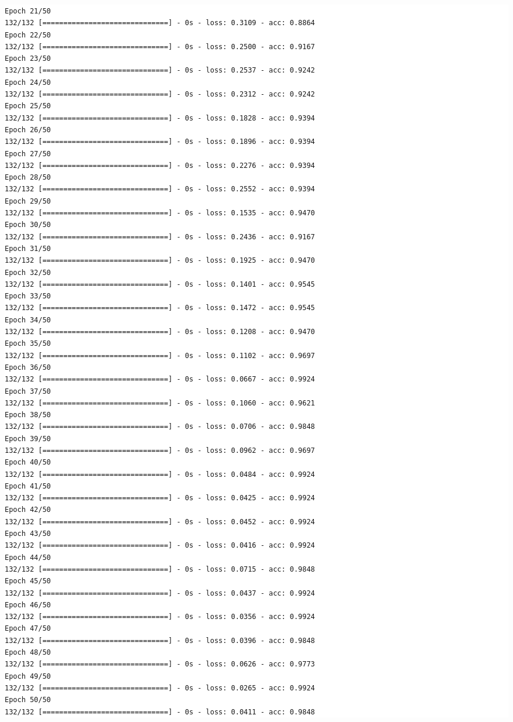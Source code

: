     Epoch 21/50
    132/132 [==============================] - 0s - loss: 0.3109 - acc: 0.8864     
    Epoch 22/50
    132/132 [==============================] - 0s - loss: 0.2500 - acc: 0.9167     
    Epoch 23/50
    132/132 [==============================] - 0s - loss: 0.2537 - acc: 0.9242     
    Epoch 24/50
    132/132 [==============================] - 0s - loss: 0.2312 - acc: 0.9242     
    Epoch 25/50
    132/132 [==============================] - 0s - loss: 0.1828 - acc: 0.9394     
    Epoch 26/50
    132/132 [==============================] - 0s - loss: 0.1896 - acc: 0.9394     
    Epoch 27/50
    132/132 [==============================] - 0s - loss: 0.2276 - acc: 0.9394     
    Epoch 28/50
    132/132 [==============================] - 0s - loss: 0.2552 - acc: 0.9394     
    Epoch 29/50
    132/132 [==============================] - 0s - loss: 0.1535 - acc: 0.9470     
    Epoch 30/50
    132/132 [==============================] - 0s - loss: 0.2436 - acc: 0.9167     
    Epoch 31/50
    132/132 [==============================] - 0s - loss: 0.1925 - acc: 0.9470     
    Epoch 32/50
    132/132 [==============================] - 0s - loss: 0.1401 - acc: 0.9545     
    Epoch 33/50
    132/132 [==============================] - 0s - loss: 0.1472 - acc: 0.9545     
    Epoch 34/50
    132/132 [==============================] - 0s - loss: 0.1208 - acc: 0.9470     
    Epoch 35/50
    132/132 [==============================] - 0s - loss: 0.1102 - acc: 0.9697     
    Epoch 36/50
    132/132 [==============================] - 0s - loss: 0.0667 - acc: 0.9924     
    Epoch 37/50
    132/132 [==============================] - 0s - loss: 0.1060 - acc: 0.9621     
    Epoch 38/50
    132/132 [==============================] - 0s - loss: 0.0706 - acc: 0.9848     
    Epoch 39/50
    132/132 [==============================] - 0s - loss: 0.0962 - acc: 0.9697     
    Epoch 40/50
    132/132 [==============================] - 0s - loss: 0.0484 - acc: 0.9924     
    Epoch 41/50
    132/132 [==============================] - 0s - loss: 0.0425 - acc: 0.9924     
    Epoch 42/50
    132/132 [==============================] - 0s - loss: 0.0452 - acc: 0.9924     
    Epoch 43/50
    132/132 [==============================] - 0s - loss: 0.0416 - acc: 0.9924     
    Epoch 44/50
    132/132 [==============================] - 0s - loss: 0.0715 - acc: 0.9848     
    Epoch 45/50
    132/132 [==============================] - 0s - loss: 0.0437 - acc: 0.9924     
    Epoch 46/50
    132/132 [==============================] - 0s - loss: 0.0356 - acc: 0.9924     
    Epoch 47/50
    132/132 [==============================] - 0s - loss: 0.0396 - acc: 0.9848     
    Epoch 48/50
    132/132 [==============================] - 0s - loss: 0.0626 - acc: 0.9773     
    Epoch 49/50
    132/132 [==============================] - 0s - loss: 0.0265 - acc: 0.9924     
    Epoch 50/50
    132/132 [==============================] - 0s - loss: 0.0411 - acc: 0.9848     
